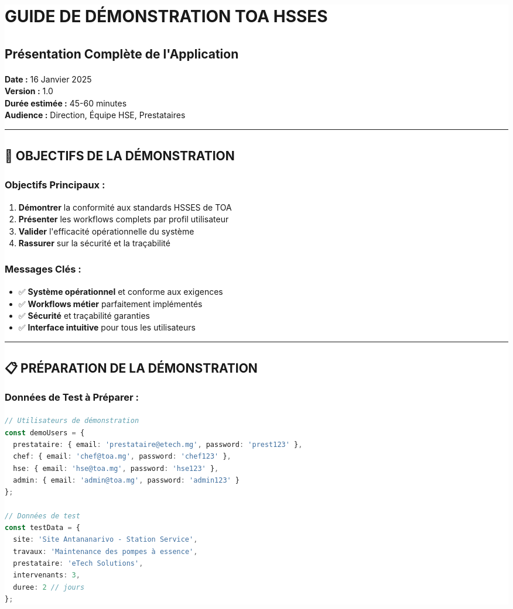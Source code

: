 # GUIDE DE DÉMONSTRATION TOA HSSES
## Présentation Complète de l'Application

**Date :** 16 Janvier 2025  
**Version :** 1.0  
**Durée estimée :** 45-60 minutes  
**Audience :** Direction, Équipe HSE, Prestataires  

---

## 🎯 **OBJECTIFS DE LA DÉMONSTRATION**

### **Objectifs Principaux :**
1. **Démontrer** la conformité aux standards HSSES de TOA
2. **Présenter** les workflows complets par profil utilisateur
3. **Valider** l'efficacité opérationnelle du système
4. **Rassurer** sur la sécurité et la traçabilité

### **Messages Clés :**
- ✅ **Système opérationnel** et conforme aux exigences
- ✅ **Workflows métier** parfaitement implémentés
- ✅ **Sécurité** et traçabilité garanties
- ✅ **Interface intuitive** pour tous les utilisateurs

---

## 📋 **PRÉPARATION DE LA DÉMONSTRATION**

### **Données de Test à Préparer :**
```typescript
// Utilisateurs de démonstration
const demoUsers = {
  prestataire: { email: 'prestataire@etech.mg', password: 'prest123' },
  chef: { email: 'chef@toa.mg', password: 'chef123' },
  hse: { email: 'hse@toa.mg', password: 'hse123' },
  admin: { email: 'admin@toa.mg', password: 'admin123' }
};

// Données de test
const testData = {
  site: 'Site Antananarivo - Station Service',
  travaux: 'Maintenance des pompes à essence',
  prestataire: 'eTech Solutions',
  intervenants: 3,
  duree: 2 // jours
};
```
